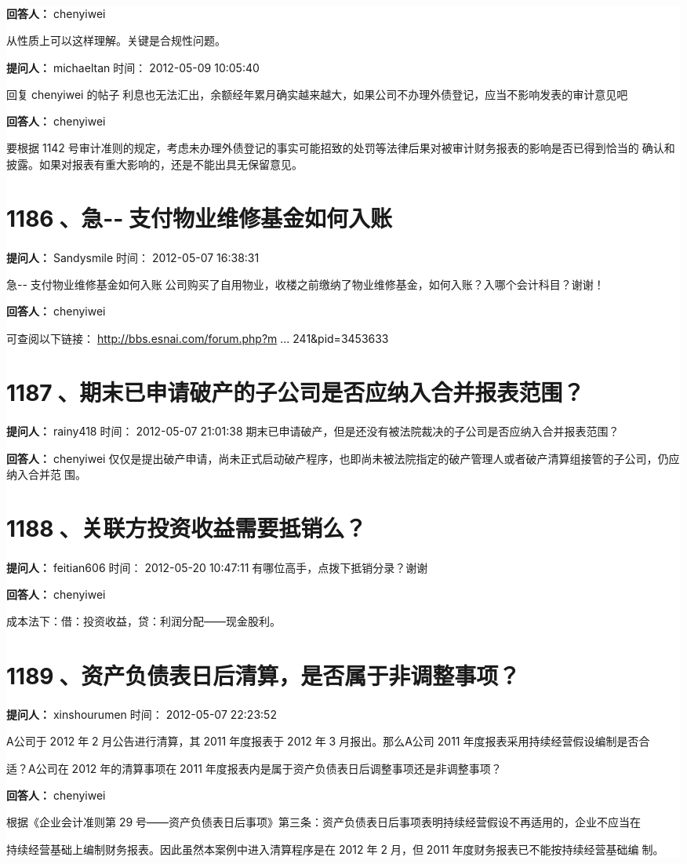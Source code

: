 **回答人：** chenyiwei

从性质上可以这样理解。关键是合规性问题。

**提问人：** michaeltan 时间： 2012-05-09 10:05:40

回复 chenyiwei 的帖子
利息也无法汇出，余额经年累月确实越来越大，如果公司不办理外债登记，应当不影响发表的审计意见吧

**回答人：** chenyiwei

要根据 1142 号审计准则的规定，考虑未办理外债登记的事实可能招致的处罚等法律后果对被审计财务报表的影响是否已得到恰当的
确认和披露。如果对报表有重大影响的，还是不能出具无保留意见。

# 1186 、急-- 支付物业维修基金如何入账

**提问人：** Sandysmile 时间： 2012-05-07 16:38:31

急-- 支付物业维修基金如何入账 公司购买了自用物业，收楼之前缴纳了物业维修基金，如何入账？入哪个会计科目？谢谢！

**回答人：** chenyiwei

可查阅以下链接： http://bbs.esnai.com/forum.php?m ... 241&pid=3453633

# 1187 、期末已申请破产的子公司是否应纳入合并报表范围？

**提问人：** rainy418 时间： 2012-05-07 21:01:38
期末已申请破产，但是还没有被法院裁决的子公司是否应纳入合并报表范围？

**回答人：** chenyiwei
仅仅是提出破产申请，尚未正式启动破产程序，也即尚未被法院指定的破产管理人或者破产清算组接管的子公司，仍应纳入合并范
围。

# 1188 、关联方投资收益需要抵销么？

**提问人：** feitian606 时间： 2012-05-20 10:47:11
有哪位高手，点拨下抵销分录？谢谢

**回答人：** chenyiwei

成本法下：借：投资收益，贷：利润分配——现金股利。

# 1189 、资产负债表日后清算，是否属于非调整事项？

**提问人：** xinshourumen 时间： 2012-05-07 22:23:52

A公司于 2012 年 2 月公告进行清算，其 2011 年度报表于 2012 年 3 月报出。那么A公司 2011 年度报表采用持续经营假设编制是否合

适？A公司在 2012 年的清算事项在 2011 年度报表内是属于资产负债表日后调整事项还是非调整事项？

**回答人：** chenyiwei

根据《企业会计准则第 29 号——资产负债表日后事项》第三条：资产负债表日后事项表明持续经营假设不再适用的，企业不应当在

持续经营基础上编制财务报表。因此虽然本案例中进入清算程序是在 2012 年 2 月，但 2011 年度财务报表已不能按持续经营基础编
制。
